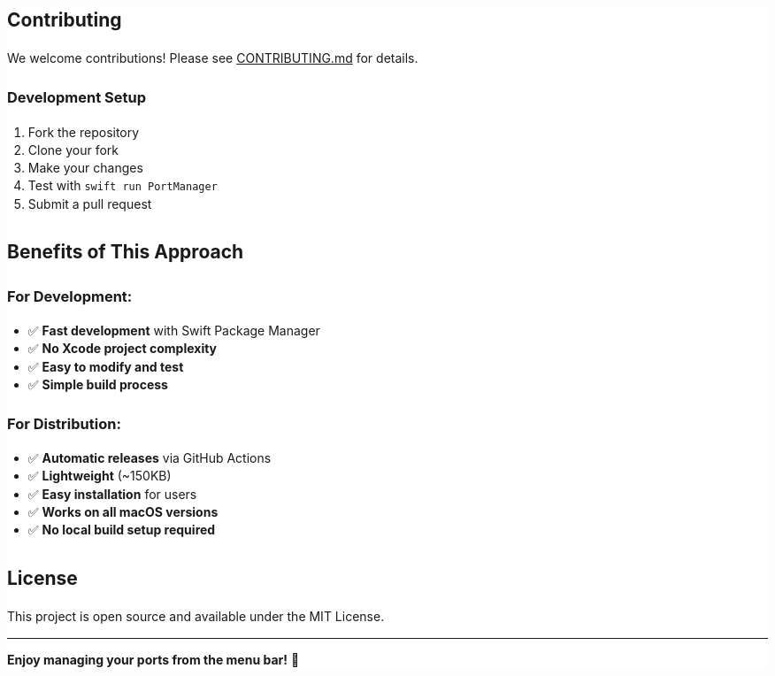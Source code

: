 ## Contributing

We welcome contributions! Please see [CONTRIBUTING.md](CONTRIBUTING.md) for details.

### Development Setup
1. Fork the repository
2. Clone your fork
3. Make your changes
4. Test with `swift run PortManager`
5. Submit a pull request

## Benefits of This Approach

### For Development:
- ✅ **Fast development** with Swift Package Manager
- ✅ **No Xcode project complexity**
- ✅ **Easy to modify and test**
- ✅ **Simple build process**

### For Distribution:
- ✅ **Automatic releases** via GitHub Actions
- ✅ **Lightweight** (~150KB)
- ✅ **Easy installation** for users
- ✅ **Works on all macOS versions**
- ✅ **No local build setup required**

## License

This project is open source and available under the MIT License.

---

**Enjoy managing your ports from the menu bar!** 🚀